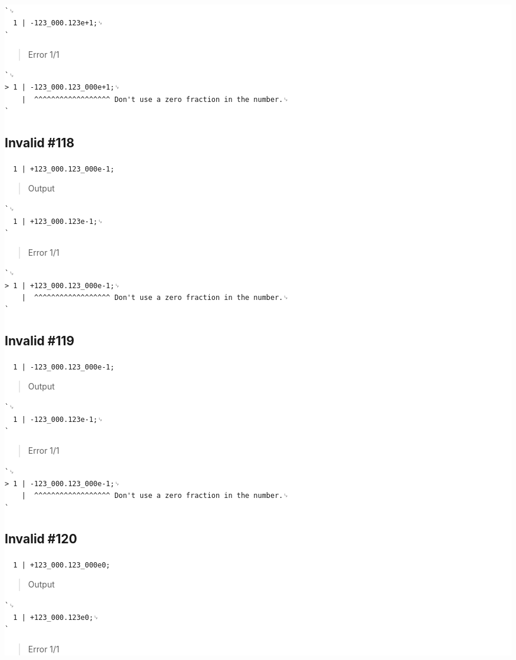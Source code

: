     `␊
      1 | -123_000.123e+1;␊
    `

> Error 1/1

    `␊
    > 1 | -123_000.123_000e+1;␊
        |  ^^^^^^^^^^^^^^^^^^ Don't use a zero fraction in the number.␊
    `

## Invalid #118
      1 | +123_000.123_000e-1;

> Output

    `␊
      1 | +123_000.123e-1;␊
    `

> Error 1/1

    `␊
    > 1 | +123_000.123_000e-1;␊
        |  ^^^^^^^^^^^^^^^^^^ Don't use a zero fraction in the number.␊
    `

## Invalid #119
      1 | -123_000.123_000e-1;

> Output

    `␊
      1 | -123_000.123e-1;␊
    `

> Error 1/1

    `␊
    > 1 | -123_000.123_000e-1;␊
        |  ^^^^^^^^^^^^^^^^^^ Don't use a zero fraction in the number.␊
    `

## Invalid #120
      1 | +123_000.123_000e0;

> Output

    `␊
      1 | +123_000.123e0;␊
    `

> Error 1/1
